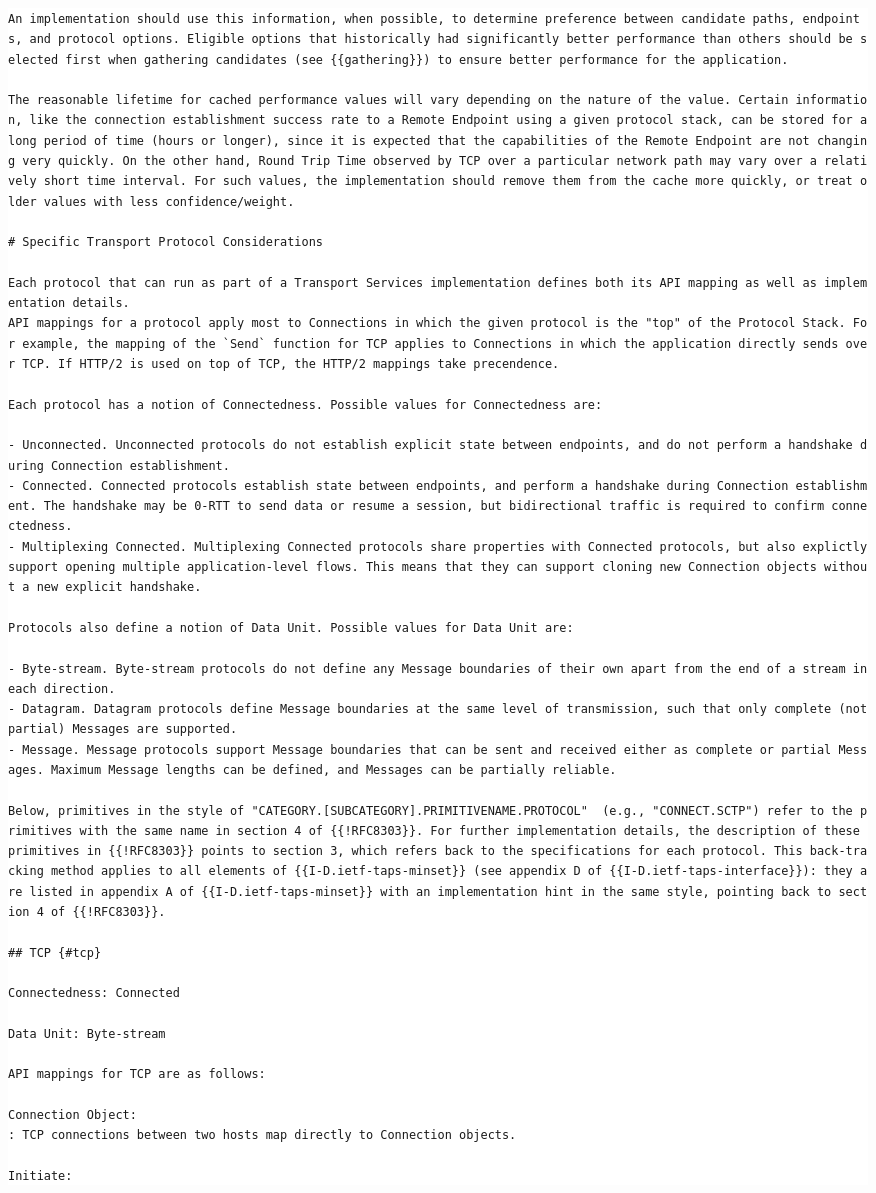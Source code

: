 ~~~~~~~~~~
An implementation should use this information, when possible, to determine preference between candidate paths, endpoints, and protocol options. Eligible options that historically had significantly better performance than others should be selected first when gathering candidates (see {{gathering}}) to ensure better performance for the application.

The reasonable lifetime for cached performance values will vary depending on the nature of the value. Certain information, like the connection establishment success rate to a Remote Endpoint using a given protocol stack, can be stored for a long period of time (hours or longer), since it is expected that the capabilities of the Remote Endpoint are not changing very quickly. On the other hand, Round Trip Time observed by TCP over a particular network path may vary over a relatively short time interval. For such values, the implementation should remove them from the cache more quickly, or treat older values with less confidence/weight.

# Specific Transport Protocol Considerations

Each protocol that can run as part of a Transport Services implementation defines both its API mapping as well as implementation details.
API mappings for a protocol apply most to Connections in which the given protocol is the "top" of the Protocol Stack. For example, the mapping of the `Send` function for TCP applies to Connections in which the application directly sends over TCP. If HTTP/2 is used on top of TCP, the HTTP/2 mappings take precendence.

Each protocol has a notion of Connectedness. Possible values for Connectedness are:

- Unconnected. Unconnected protocols do not establish explicit state between endpoints, and do not perform a handshake during Connection establishment.
- Connected. Connected protocols establish state between endpoints, and perform a handshake during Connection establishment. The handshake may be 0-RTT to send data or resume a session, but bidirectional traffic is required to confirm connectedness.
- Multiplexing Connected. Multiplexing Connected protocols share properties with Connected protocols, but also explictly support opening multiple application-level flows. This means that they can support cloning new Connection objects without a new explicit handshake.

Protocols also define a notion of Data Unit. Possible values for Data Unit are:

- Byte-stream. Byte-stream protocols do not define any Message boundaries of their own apart from the end of a stream in each direction.
- Datagram. Datagram protocols define Message boundaries at the same level of transmission, such that only complete (not partial) Messages are supported.
- Message. Message protocols support Message boundaries that can be sent and received either as complete or partial Messages. Maximum Message lengths can be defined, and Messages can be partially reliable.

Below, primitives in the style of "CATEGORY.[SUBCATEGORY].PRIMITIVENAME.PROTOCOL"  (e.g., "CONNECT.SCTP") refer to the primitives with the same name in section 4 of {{!RFC8303}}. For further implementation details, the description of these primitives in {{!RFC8303}} points to section 3, which refers back to the specifications for each protocol. This back-tracking method applies to all elements of {{I-D.ietf-taps-minset}} (see appendix D of {{I-D.ietf-taps-interface}}): they are listed in appendix A of {{I-D.ietf-taps-minset}} with an implementation hint in the same style, pointing back to section 4 of {{!RFC8303}}.

## TCP {#tcp}

Connectedness: Connected

Data Unit: Byte-stream

API mappings for TCP are as follows:

Connection Object:
: TCP connections between two hosts map directly to Connection objects.

Initiate:
~~~~~~~~~~